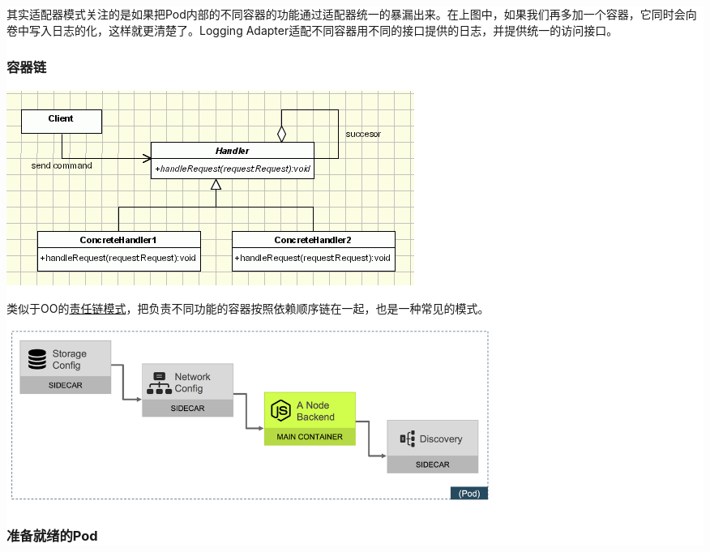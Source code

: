 其实适配器模式关注的是如果把Pod内部的不同容器的功能通过适配器统一的暴漏出来。在上图中，如果我们再多加一个容器，它同时会向卷中写入日志的化，这样就更清楚了。Logging Adapter适配不同容器用不同的接口提供的日志，并提供统一的访问接口。

### 容器链

![K8S教程_容器设计模式_chain of Responsability Implementation - UML Class Diagram](./design-pattern.assets/chain-of-responsability.gif)

类似于OO的[责任链模式](http://www.oodesign.com/chain-of-responsibility-pattern.html)，把负责不同功能的容器按照依赖顺序链在一起，也是一种常见的模式。

<p style="max-width: 600px;">
  <img src="./design-pattern.assets/081441_MpKK_1450051.png" alt="K8S教程_容器设计模式_责任链"/>
</p>

### 准备就绪的Pod
